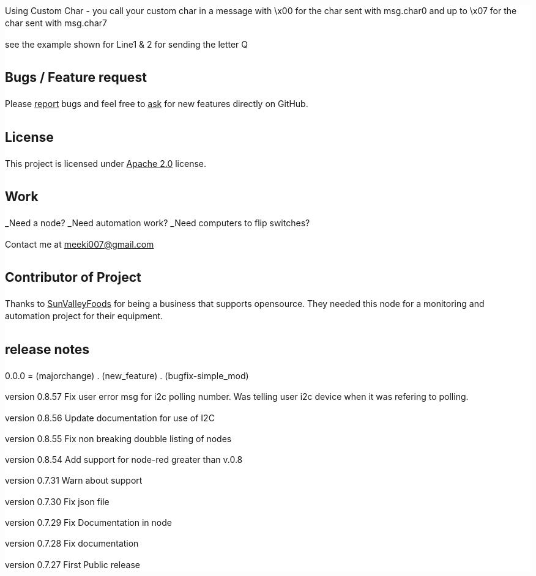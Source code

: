 Using Custom Char - you call your custom char in a message with \x00 for the char sent with msg.char0 and up to \x07 for the char sent with msg.char7

see the example shown for Line1 & 2 for sending the letter Q


## Bugs / Feature request
Please [report](https://github.com/meeki007/node-red-contrib-i2c-lcd-adafruit-sainsmart/issues) bugs and feel free to [ask](https://github.com/meeki007/node-red-contrib-i2c-lcd-adafruit-sainsmart/issues) for new features directly on GitHub.


## License
This project is licensed under [Apache 2.0](http://www.apache.org/licenses/LICENSE-2.0) license.


## Work
_Need a node?
_Need automation work?
_Need computers to flip switches?
  
Contact me at meeki007@gmail.com


## Contributor of Project

Thanks to [SunValleyFoods](https://www.sunvalleyfoods.com/) for being a business that supports opensource. They needed this node for a monitoring and automation project for their equipment.

## release notes ##
0.0.0 = (majorchange) . (new_feature) . (bugfix-simple_mod)

version 0.8.57
Fix user error msg for i2c polling number.
Was telling user i2c device when it was refering to polling. 

version 0.8.56
Update documentation for use of I2C

version 0.8.55
Fix non breaking doubble listing of nodes

version 0.8.54
Add support for node-red greater than v.0.8

version 0.7.31
Warn about support

version 0.7.30
Fix json file 

version 0.7.29
Fix Documentation in node

version 0.7.28
Fix documentation

version 0.7.27
First Public release



